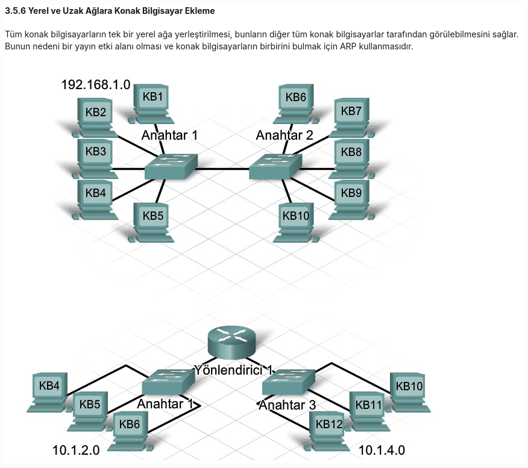 #### 3.5.6 Yerel ve Uzak Ağlara Konak Bilgisayar Ekleme

Tüm konak bilgisayarların tek bir yerel ağa yerleştirilmesi, bunların diğer tüm konak bilgisayarlar tarafından görülebilmesini sağlar. Bunun nedeni bir yayın etki alanı olması ve konak bilgisayarların birbirini bulmak için ARP kullanmasıdır.

![3-5-6](./3-Photos/356.jpeg)
